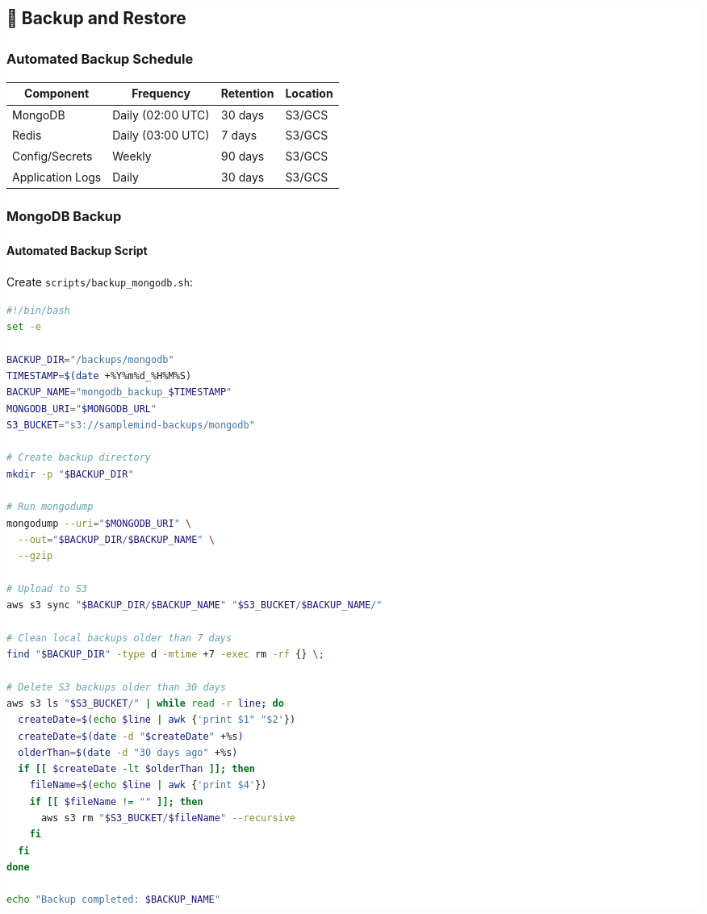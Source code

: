
## 💾 Backup and Restore

### Automated Backup Schedule

| Component | Frequency | Retention | Location |
|-----------|-----------|-----------|----------|
| MongoDB | Daily (02:00 UTC) | 30 days | S3/GCS |
| Redis | Daily (03:00 UTC) | 7 days | S3/GCS |
| Config/Secrets | Weekly | 90 days | S3/GCS |
| Application Logs | Daily | 30 days | S3/GCS |

### MongoDB Backup

#### Automated Backup Script

Create `scripts/backup_mongodb.sh`:

```bash
#!/bin/bash
set -e

BACKUP_DIR="/backups/mongodb"
TIMESTAMP=$(date +%Y%m%d_%H%M%S)
BACKUP_NAME="mongodb_backup_$TIMESTAMP"
MONGODB_URI="$MONGODB_URL"
S3_BUCKET="s3://samplemind-backups/mongodb"

# Create backup directory
mkdir -p "$BACKUP_DIR"

# Run mongodump
mongodump --uri="$MONGODB_URI" \
  --out="$BACKUP_DIR/$BACKUP_NAME" \
  --gzip

# Upload to S3
aws s3 sync "$BACKUP_DIR/$BACKUP_NAME" "$S3_BUCKET/$BACKUP_NAME/"

# Clean local backups older than 7 days
find "$BACKUP_DIR" -type d -mtime +7 -exec rm -rf {} \;

# Delete S3 backups older than 30 days
aws s3 ls "$S3_BUCKET/" | while read -r line; do
  createDate=$(echo $line | awk {'print $1" "$2'})
  createDate=$(date -d "$createDate" +%s)
  olderThan=$(date -d "30 days ago" +%s)
  if [[ $createDate -lt $olderThan ]]; then
    fileName=$(echo $line | awk {'print $4'})
    if [[ $fileName != "" ]]; then
      aws s3 rm "$S3_BUCKET/$fileName" --recursive
    fi
  fi
done

echo "Backup completed: $BACKUP_NAME"
```
